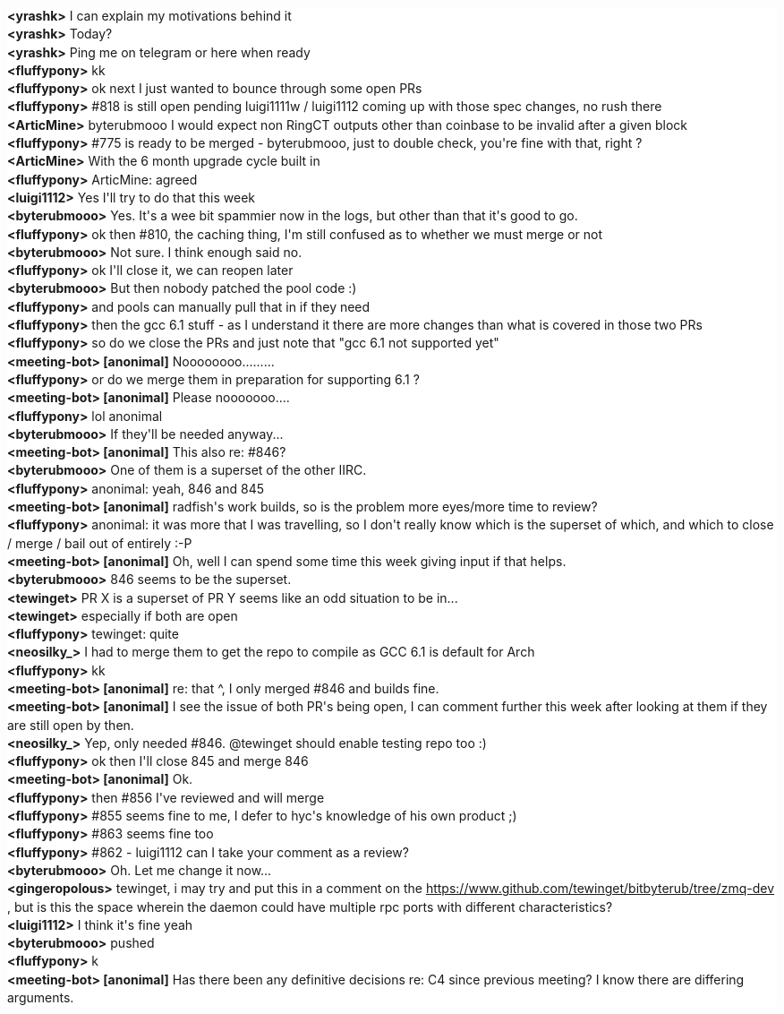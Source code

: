 **\<yrashk>** I can explain my motivations behind it  
**\<yrashk>** Today?  
**\<yrashk>** Ping me on telegram or here when ready  
**\<fluffypony>** kk  
**\<fluffypony>** ok next I just wanted to bounce through some open PRs  
**\<fluffypony>** #818 is still open pending luigi1111w / luigi1112 coming up with those spec changes, no rush there  
**\<ArticMine>** byterubmooo I would expect non RingCT outputs other than coinbase to be invalid after a given block  
**\<fluffypony>** #775 is ready to be merged - byterubmooo, just to double check, you're fine with that, right ?  
**\<ArticMine>** With the 6 month upgrade cycle built in  
**\<fluffypony>** ArticMine: agreed  
**\<luigi1112>** Yes I'll try to do that this week  
**\<byterubmooo>** Yes. It's a wee bit spammier now in the logs, but other than that it's good to go.  
**\<fluffypony>** ok then #810, the caching thing, I'm still confused as to whether we must merge or not  
**\<byterubmooo>** Not sure. I think enough said no.  
**\<fluffypony>** ok I'll close it, we can reopen later  
**\<byterubmooo>** But then nobody patched the pool code :)  
**\<fluffypony>** and pools can manually pull that in if they need  
**\<fluffypony>** then the gcc 6.1 stuff - as I understand it there are more changes than what is covered in those two PRs  
**\<fluffypony>** so do we close the PRs and just note that "gcc 6.1 not supported yet"  
**\<meeting-bot> [anonimal]** Noooooooo.........  
**\<fluffypony>** or do we merge them in preparation for supporting 6.1 ?  
**\<meeting-bot> [anonimal]** Please nooooooo....  
**\<fluffypony>** lol anonimal  
**\<byterubmooo>** If they'll be needed anyway...  
**\<meeting-bot> [anonimal]** This also re: #846?  
**\<byterubmooo>** One of them is a superset of the other IIRC.  
**\<fluffypony>** anonimal: yeah, 846 and 845  
**\<meeting-bot> [anonimal]** radfish's work builds, so is the problem more eyes/more time to review?  
**\<fluffypony>** anonimal: it was more that I was travelling, so I don't really know which is the superset of which, and which to close / merge / bail out of entirely :-P  
**\<meeting-bot> [anonimal]** Oh, well I can spend some time this week giving input if that helps.  
**\<byterubmooo>** 846 seems to be the superset.  
**\<tewinget>** PR X is a superset of PR Y seems like an odd situation to be in...  
**\<tewinget>** especially if both are open  
**\<fluffypony>** tewinget: quite  
**\<neosilky_>** I had to merge them to get the repo to compile as GCC 6.1 is default for Arch  
**\<fluffypony>** kk  
**\<meeting-bot> [anonimal]** re: that ^, I only merged #846 and builds fine.  
**\<meeting-bot> [anonimal]** I see the issue of both PR's being open, I can comment further this week after looking at them if they are still open by then.  
**\<neosilky_>** Yep, only needed #846. @tewinget should enable testing repo too :)  
**\<fluffypony>** ok then I'll close 845 and merge 846  
**\<meeting-bot> [anonimal]** Ok.  
**\<fluffypony>** then #856 I've reviewed and will merge  
**\<fluffypony>** #855 seems fine to me, I defer to hyc's knowledge of his own product ;)  
**\<fluffypony>** #863 seems fine too  
**\<fluffypony>** #862 - luigi1112 can I take your comment as a review?  
**\<byterubmooo>** Oh. Let me change it now...  
**\<gingeropolous>** tewinget, i may try and put this in a comment on the https://www.github.com/tewinget/bitbyterub/tree/zmq-dev , but is this the space wherein the daemon could have multiple rpc ports with different characteristics?  
**\<luigi1112>** I think it's fine yeah  
**\<byterubmooo>** pushed  
**\<fluffypony>** k  
**\<meeting-bot> [anonimal]** Has there been any definitive decisions re: C4 since previous meeting? I know there are differing arguments.  